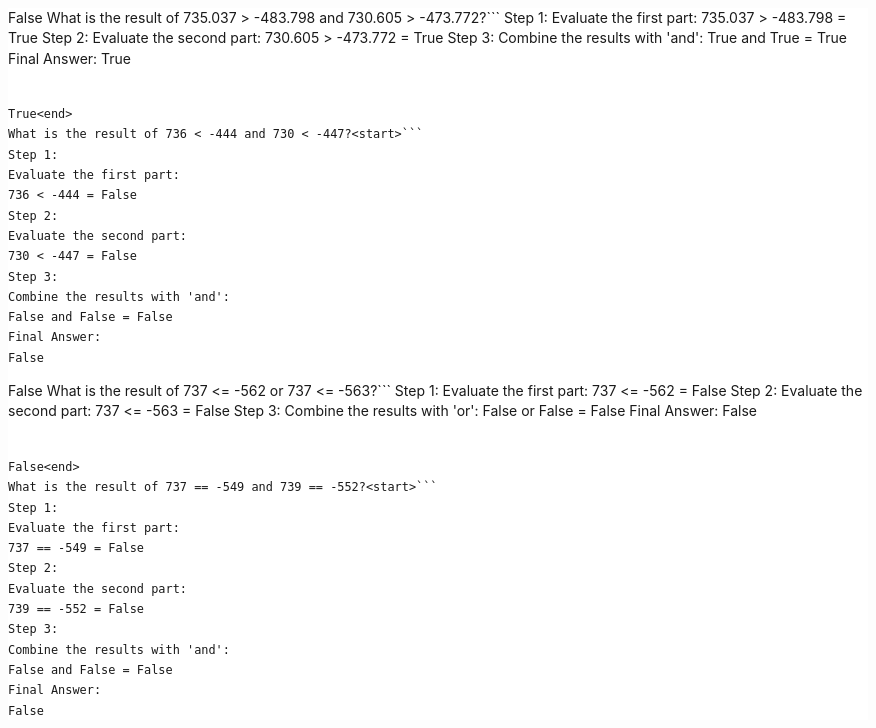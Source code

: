 False<end>
What is the result of 735.037 > -483.798 and 730.605 > -473.772?<start>```
Step 1:
Evaluate the first part:
735.037 > -483.798 = True
Step 2:
Evaluate the second part:
730.605 > -473.772 = True
Step 3:
Combine the results with 'and':
True and True = True
Final Answer:
True
```

True<end>
What is the result of 736 < -444 and 730 < -447?<start>```
Step 1:
Evaluate the first part:
736 < -444 = False
Step 2:
Evaluate the second part:
730 < -447 = False
Step 3:
Combine the results with 'and':
False and False = False
Final Answer:
False
```

False<end>
What is the result of 737 <= -562 or 737 <= -563?<start>```
Step 1:
Evaluate the first part:
737 <= -562 = False
Step 2:
Evaluate the second part:
737 <= -563 = False
Step 3:
Combine the results with 'or':
False or False = False
Final Answer:
False
```

False<end>
What is the result of 737 == -549 and 739 == -552?<start>```
Step 1:
Evaluate the first part:
737 == -549 = False
Step 2:
Evaluate the second part:
739 == -552 = False
Step 3:
Combine the results with 'and':
False and False = False
Final Answer:
False
```

